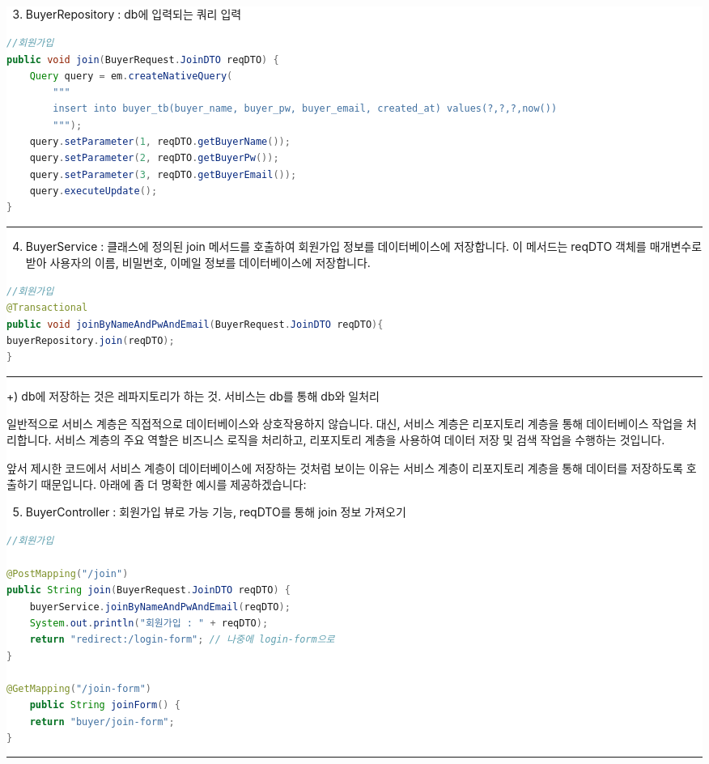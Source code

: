 3) BuyerRepository : db에 입력되는 쿼리 입력

```java
//회원가입
public void join(BuyerRequest.JoinDTO reqDTO) {
	Query query = em.createNativeQuery(
		"""
		insert into buyer_tb(buyer_name, buyer_pw, buyer_email, created_at) values(?,?,?,now())
		""");
	query.setParameter(1, reqDTO.getBuyerName());
	query.setParameter(2, reqDTO.getBuyerPw());
	query.setParameter(3, reqDTO.getBuyerEmail());
	query.executeUpdate();
}
```

---

4) BuyerService : 클래스에 정의된 join 메서드를 호출하여 회원가입 정보를 데이터베이스에 저장합니다. 이 메서드는 reqDTO 객체를 매개변수로 받아 사용자의 이름, 비밀번호, 이메일 정보를 데이터베이스에 저장합니다.

```java
//회원가입
@Transactional
public void joinByNameAndPwAndEmail(BuyerRequest.JoinDTO reqDTO){
buyerRepository.join(reqDTO);
}
```

---

+) db에 저장하는 것은 레파지토리가 하는 것. 서비스는 db를 통해 db와 일처리

일반적으로 서비스 계층은 직접적으로 데이터베이스와 상호작용하지 않습니다. 대신, 서비스 계층은 리포지토리 계층을 통해 데이터베이스 작업을 처리합니다. 서비스 계층의 주요 역할은 비즈니스 로직을 처리하고, 리포지토리 계층을 사용하여 데이터 저장 및 검색 작업을 수행하는 것입니다.

앞서 제시한 코드에서 서비스 계층이 데이터베이스에 저장하는 것처럼 보이는 이유는 서비스 계층이 리포지토리 계층을 통해 데이터를 저장하도록 호출하기 때문입니다. 아래에 좀 더 명확한 예시를 제공하겠습니다:

5) BuyerController : 회원가입 뷰로 가능 기능, reqDTO를 통해 join 정보 가져오기

```java
//회원가입

@PostMapping("/join")
public String join(BuyerRequest.JoinDTO reqDTO) {
	buyerService.joinByNameAndPwAndEmail(reqDTO);
	System.out.println("회원가입 : " + reqDTO);
	return "redirect:/login-form"; // 나중에 login-form으로
}

@GetMapping("/join-form")
	public String joinForm() {
	return "buyer/join-form";
}
```

---